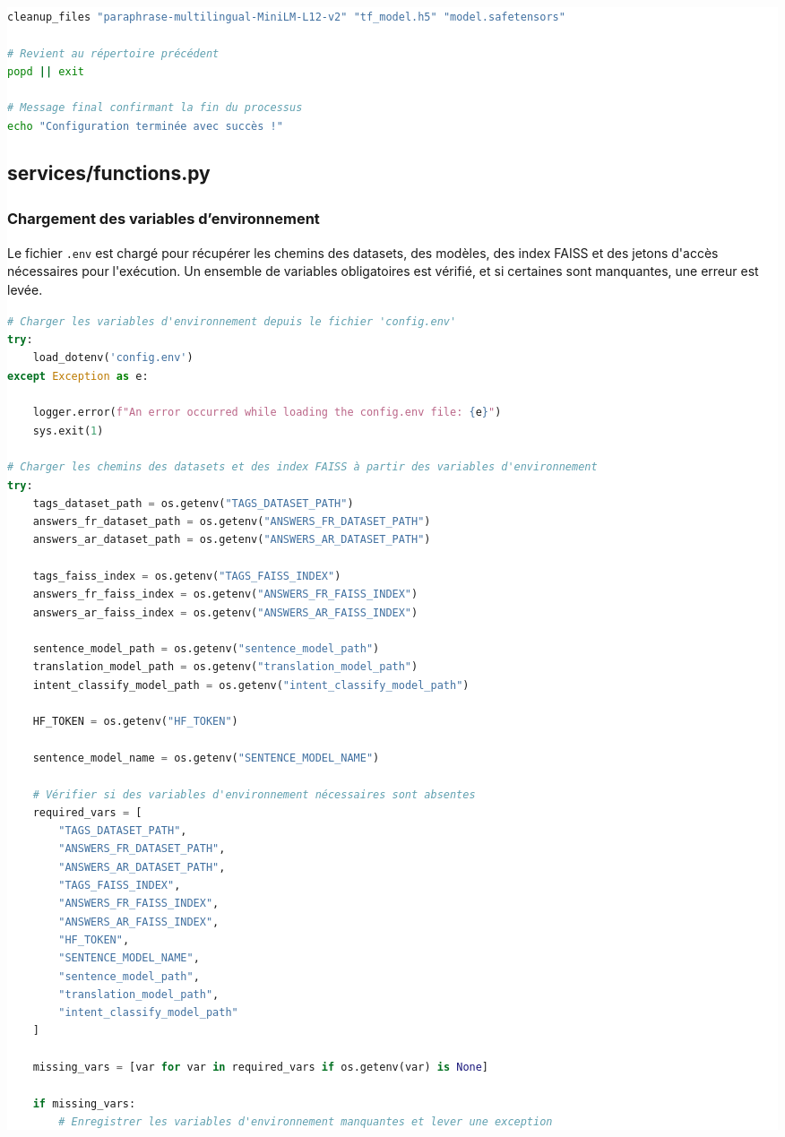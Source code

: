 ```bash
cleanup_files "paraphrase-multilingual-MiniLM-L12-v2" "tf_model.h5" "model.safetensors"

# Revient au répertoire précédent
popd || exit

# Message final confirmant la fin du processus
echo "Configuration terminée avec succès !"
```

## services/functions.py

### Chargement des variables d’environnement

Le fichier `.env` est chargé pour récupérer les chemins des datasets, des modèles, des index FAISS et des jetons d'accès nécessaires pour l'exécution. Un ensemble de variables obligatoires est vérifié, et si certaines sont manquantes, une erreur est levée.

```python
# Charger les variables d'environnement depuis le fichier 'config.env'
try:
    load_dotenv('config.env')
except Exception as e:
    
    logger.error(f"An error occurred while loading the config.env file: {e}")
    sys.exit(1)

# Charger les chemins des datasets et des index FAISS à partir des variables d'environnement
try:
    tags_dataset_path = os.getenv("TAGS_DATASET_PATH")
    answers_fr_dataset_path = os.getenv("ANSWERS_FR_DATASET_PATH")
    answers_ar_dataset_path = os.getenv("ANSWERS_AR_DATASET_PATH")
    
    tags_faiss_index = os.getenv("TAGS_FAISS_INDEX")
    answers_fr_faiss_index = os.getenv("ANSWERS_FR_FAISS_INDEX")
    answers_ar_faiss_index = os.getenv("ANSWERS_AR_FAISS_INDEX")
    
    sentence_model_path = os.getenv("sentence_model_path")
    translation_model_path = os.getenv("translation_model_path")
    intent_classify_model_path = os.getenv("intent_classify_model_path")
    
    HF_TOKEN = os.getenv("HF_TOKEN")
    
    sentence_model_name = os.getenv("SENTENCE_MODEL_NAME")
    
    # Vérifier si des variables d'environnement nécessaires sont absentes
    required_vars = [
        "TAGS_DATASET_PATH", 
        "ANSWERS_FR_DATASET_PATH", 
        "ANSWERS_AR_DATASET_PATH", 
        "TAGS_FAISS_INDEX", 
        "ANSWERS_FR_FAISS_INDEX", 
        "ANSWERS_AR_FAISS_INDEX", 
        "HF_TOKEN", 
        "SENTENCE_MODEL_NAME",
        "sentence_model_path",
        "translation_model_path",
        "intent_classify_model_path"
    ]
    
    missing_vars = [var for var in required_vars if os.getenv(var) is None]
    
    if missing_vars:
        # Enregistrer les variables d'environnement manquantes et lever une exception
```